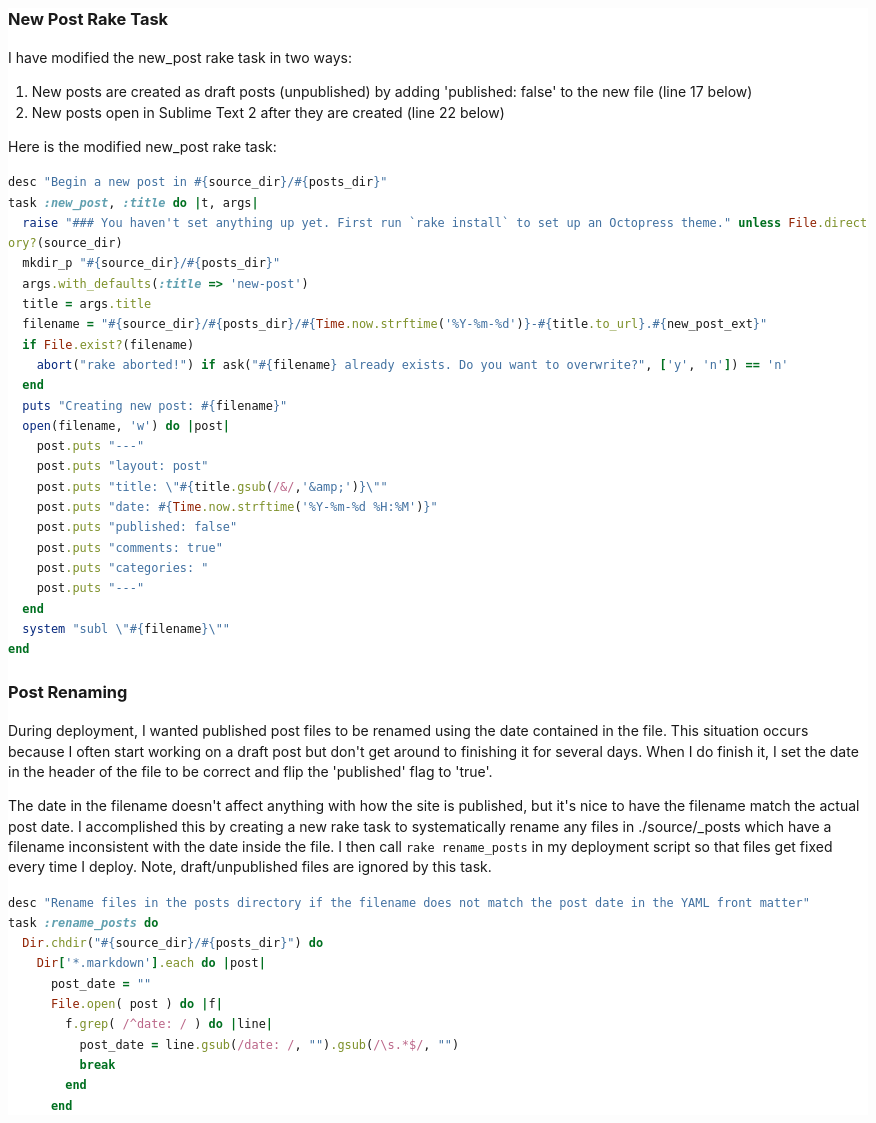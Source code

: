 ### New Post Rake Task 

I have modified the new_post rake task in two ways:

1. New posts are created as draft posts (unpublished) by adding 'published: false' to the new file (line 17 below)
2. New posts open in Sublime Text 2 after they are created (line 22 below)

Here is the modified new_post rake task: 

``` ruby ./Rakefile
desc "Begin a new post in #{source_dir}/#{posts_dir}"
task :new_post, :title do |t, args|
  raise "### You haven't set anything up yet. First run `rake install` to set up an Octopress theme." unless File.directory?(source_dir)
  mkdir_p "#{source_dir}/#{posts_dir}"
  args.with_defaults(:title => 'new-post')
  title = args.title
  filename = "#{source_dir}/#{posts_dir}/#{Time.now.strftime('%Y-%m-%d')}-#{title.to_url}.#{new_post_ext}"
  if File.exist?(filename)
    abort("rake aborted!") if ask("#{filename} already exists. Do you want to overwrite?", ['y', 'n']) == 'n'
  end
  puts "Creating new post: #{filename}"
  open(filename, 'w') do |post|
    post.puts "---"
    post.puts "layout: post"
    post.puts "title: \"#{title.gsub(/&/,'&amp;')}\""
    post.puts "date: #{Time.now.strftime('%Y-%m-%d %H:%M')}"
    post.puts "published: false"
    post.puts "comments: true"
    post.puts "categories: "
    post.puts "---"
  end
  system "subl \"#{filename}\""
end
```

### Post Renaming

During deployment, I wanted published post files to be renamed using the date contained in the file.  This situation occurs because I often start working on a draft post but don't get around to finishing it for several days.  When I do finish it, I set the date in the header of the file to be correct and flip the 'published' flag to 'true'.

The date in the filename doesn't affect anything with how the site is published, but it's nice to have the filename match the actual post date.  I accomplished this by creating a new rake task to systematically rename any files in ./source/_posts which have a filename inconsistent with the date inside the file.  I then call `rake rename_posts` in my deployment script so that files get fixed every time I deploy.  Note, draft/unpublished files are ignored by this task.

``` ruby ./Rakefile
desc "Rename files in the posts directory if the filename does not match the post date in the YAML front matter"
task :rename_posts do
  Dir.chdir("#{source_dir}/#{posts_dir}") do
    Dir['*.markdown'].each do |post|
      post_date = ""
      File.open( post ) do |f|
        f.grep( /^date: / ) do |line|
          post_date = line.gsub(/date: /, "").gsub(/\s.*$/, "")
          break
        end
      end
```